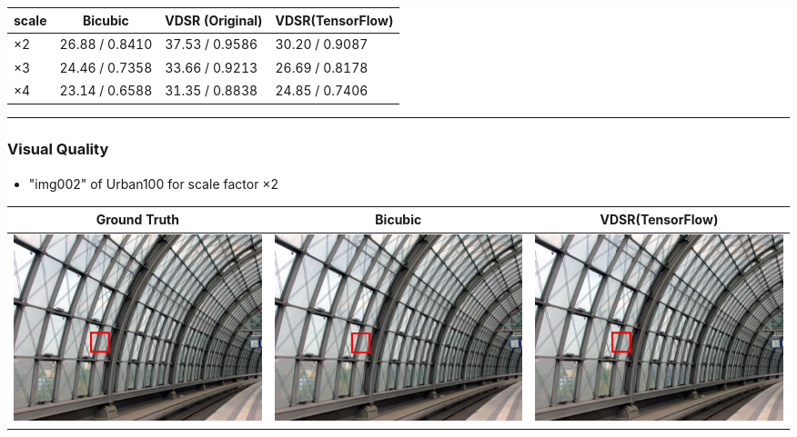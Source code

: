 | scale      | Bicubic        | VDSR (Original) | VDSR(TensorFlow) |
| ---------- | -------------- | --------------- | ---------------- |
| $\times 2$ | 26.88 / 0.8410 | 37.53 / 0.9586  | 30.20 / 0.9087   |
| $\times 3$ | 24.46 / 0.7358 | 33.66 / 0.9213  | 26.69 / 0.8178   |
| $\times 4$ | 23.14 / 0.6588 | 31.35 / 0.8838  | 24.85 / 0.7406   |

---

### Visual Quality

- "img002" of Urban100 for scale factor $\times 2$

| Ground Truth                                                 | Bicubic                                                      | VDSR(TensorFlow)                                             |
| ------------------------------------------------------------ | ------------------------------------------------------------ | ------------------------------------------------------------ |
| ![img002_gt](./resources/figure/005-1-visual_img002_gt.png)  | ![img002_gt](./resources/figure/005-2-visual_img002_lr.png)  | ![img002_gt](./resources/figure/005-3-visual_img002_sr.png)  |